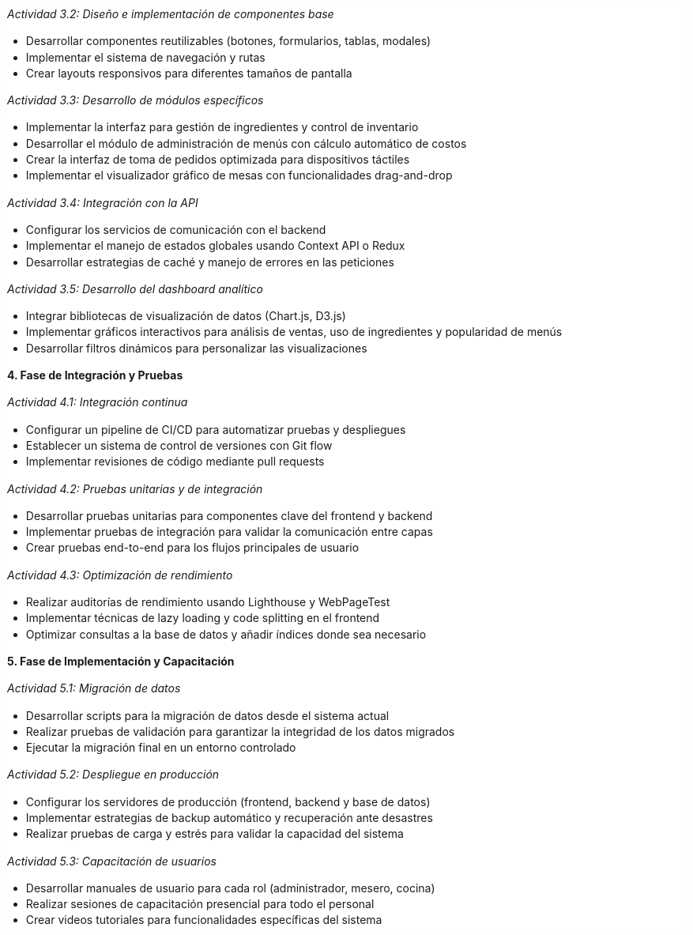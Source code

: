 *Actividad 3.2: Diseño e implementación de componentes base*
- Desarrollar componentes reutilizables (botones, formularios, tablas, modales)
- Implementar el sistema de navegación y rutas
- Crear layouts responsivos para diferentes tamaños de pantalla

*Actividad 3.3: Desarrollo de módulos específicos*
- Implementar la interfaz para gestión de ingredientes y control de inventario
- Desarrollar el módulo de administración de menús con cálculo automático de costos
- Crear la interfaz de toma de pedidos optimizada para dispositivos táctiles
- Implementar el visualizador gráfico de mesas con funcionalidades drag-and-drop

*Actividad 3.4: Integración con la API*
- Configurar los servicios de comunicación con el backend
- Implementar el manejo de estados globales usando Context API o Redux
- Desarrollar estrategias de caché y manejo de errores en las peticiones

*Actividad 3.5: Desarrollo del dashboard analítico*
- Integrar bibliotecas de visualización de datos (Chart.js, D3.js)
- Implementar gráficos interactivos para análisis de ventas, uso de ingredientes y popularidad de menús
- Desarrollar filtros dinámicos para personalizar las visualizaciones

**4. Fase de Integración y Pruebas**

*Actividad 4.1: Integración continua*
- Configurar un pipeline de CI/CD para automatizar pruebas y despliegues
- Establecer un sistema de control de versiones con Git flow
- Implementar revisiones de código mediante pull requests

*Actividad 4.2: Pruebas unitarias y de integración*
- Desarrollar pruebas unitarias para componentes clave del frontend y backend
- Implementar pruebas de integración para validar la comunicación entre capas
- Crear pruebas end-to-end para los flujos principales de usuario

*Actividad 4.3: Optimización de rendimiento*
- Realizar auditorías de rendimiento usando Lighthouse y WebPageTest
- Implementar técnicas de lazy loading y code splitting en el frontend
- Optimizar consultas a la base de datos y añadir índices donde sea necesario

**5. Fase de Implementación y Capacitación**

*Actividad 5.1: Migración de datos*
- Desarrollar scripts para la migración de datos desde el sistema actual
- Realizar pruebas de validación para garantizar la integridad de los datos migrados
- Ejecutar la migración final en un entorno controlado

*Actividad 5.2: Despliegue en producción*
- Configurar los servidores de producción (frontend, backend y base de datos)
- Implementar estrategias de backup automático y recuperación ante desastres
- Realizar pruebas de carga y estrés para validar la capacidad del sistema

*Actividad 5.3: Capacitación de usuarios*
- Desarrollar manuales de usuario para cada rol (administrador, mesero, cocina)
- Realizar sesiones de capacitación presencial para todo el personal
- Crear videos tutoriales para funcionalidades específicas del sistema
